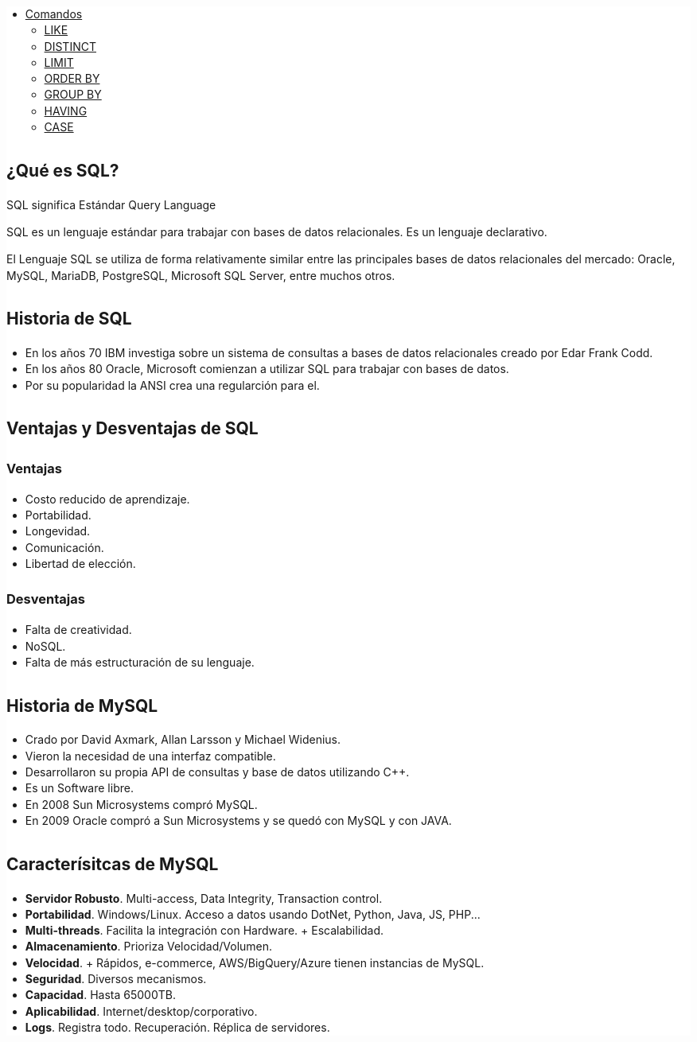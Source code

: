 - [Comandos](#comandos)
    - [LIKE](#like)
    - [DISTINCT](#distinct)
    - [LIMIT](#limit)
    - [ORDER BY](#order-by)
    - [GROUP BY](#group-by)
    - [HAVING](#having)
    - [CASE](#case)

## ¿Qué es SQL?
SQL significa Estándar Query Language

SQL es un lenguaje estándar para trabajar con bases de datos relacionales. Es un lenguaje declarativo.

El Lenguaje SQL se utiliza de forma relativamente similar entre las principales bases de datos relacionales del mercado: Oracle, MySQL, MariaDB, PostgreSQL, Microsoft SQL Server, entre muchos otros.

## Historia de SQL
- En los años 70 IBM investiga sobre un sistema de consultas a bases de datos relacionales creado por Edar Frank Codd.
- En los años 80 Oracle, Microsoft comienzan a utilizar SQL para trabajar con bases de datos.
- Por su popularidad la ANSI crea una regularción para el.

## Ventajas y Desventajas de SQL
### Ventajas
- Costo reducido de aprendizaje.
- Portabilidad.
- Longevidad.
- Comunicación.
- Libertad de elección.

### Desventajas
- Falta de creatividad.
- NoSQL.
- Falta de más estructuración de su lenguaje.

## Historia de MySQL
- Crado por David Axmark, Allan Larsson y Michael Widenius.
- Vieron la necesidad de una interfaz compatible.
- Desarrollaron su propia API de consultas y base de datos utilizando C++.
- Es un Software libre.
- En 2008 Sun Microsystems compró MySQL.
- En 2009 Oracle compró a Sun Microsystems y se quedó con MySQL y con JAVA.

## Caracterísitcas de MySQL
- **Servidor Robusto**. Multi-access, Data Integrity, Transaction control.
- **Portabilidad**. Windows/Linux. Acceso a datos usando DotNet, Python, Java, JS, PHP...
- **Multi-threads**. Facilita la integración con Hardware. + Escalabilidad.
- **Almacenamiento**. Prioriza Velocidad/Volumen.
- **Velocidad**. + Rápidos, e-commerce, AWS/BigQuery/Azure tienen instancias de MySQL.
- **Seguridad**. Diversos mecanismos.
- **Capacidad**. Hasta 65000TB.
- **Aplicabilidad**. Internet/desktop/corporativo.
- **Logs**. Registra todo. Recuperación. Réplica de servidores.

